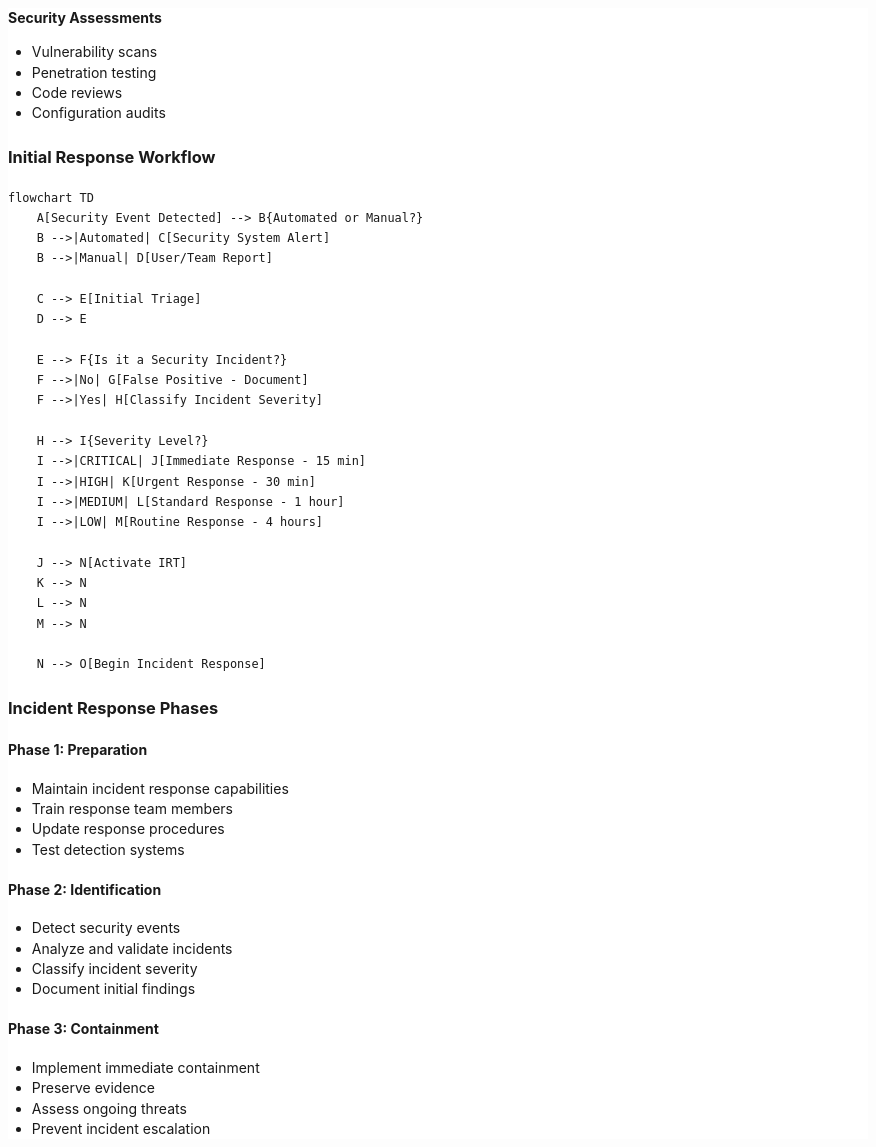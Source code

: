 **Security Assessments**
- Vulnerability scans
- Penetration testing
- Code reviews
- Configuration audits

### Initial Response Workflow

```mermaid
flowchart TD
    A[Security Event Detected] --> B{Automated or Manual?}
    B -->|Automated| C[Security System Alert]
    B -->|Manual| D[User/Team Report]
    
    C --> E[Initial Triage]
    D --> E
    
    E --> F{Is it a Security Incident?}
    F -->|No| G[False Positive - Document]
    F -->|Yes| H[Classify Incident Severity]
    
    H --> I{Severity Level?}
    I -->|CRITICAL| J[Immediate Response - 15 min]
    I -->|HIGH| K[Urgent Response - 30 min]
    I -->|MEDIUM| L[Standard Response - 1 hour]
    I -->|LOW| M[Routine Response - 4 hours]
    
    J --> N[Activate IRT]
    K --> N
    L --> N
    M --> N
    
    N --> O[Begin Incident Response]
```

### Incident Response Phases

#### Phase 1: Preparation
- Maintain incident response capabilities
- Train response team members
- Update response procedures
- Test detection systems

#### Phase 2: Identification
- Detect security events
- Analyze and validate incidents
- Classify incident severity
- Document initial findings

#### Phase 3: Containment
- Implement immediate containment
- Preserve evidence
- Assess ongoing threats
- Prevent incident escalation

